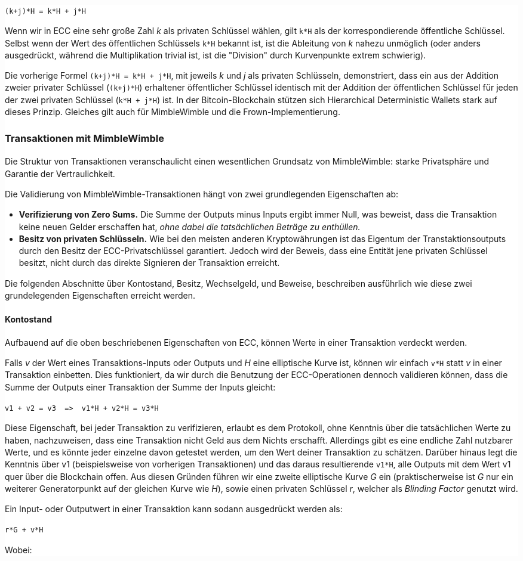     (k+j)*H = k*H + j*H

Wenn wir in ECC eine sehr große Zahl _k_ als privaten Schlüssel wählen, gilt `k*H` als der korrespondierende öffentliche Schlüssel. Selbst wenn der Wert des öffentlichen Schlüssels `k*H` bekannt ist, ist die Ableitung von _k_ nahezu unmöglich (oder anders ausgedrückt, während die Multiplikation trivial ist, ist die "Division" durch Kurvenpunkte extrem schwierig).

Die vorherige Formel `(k+j)*H = k*H + j*H`, mit jeweils _k_ und _j_ als privaten Schlüsseln, demonstriert, dass ein aus der Addition zweier privater Schlüssel (`(k+j)*H`) erhaltener öffentlicher Schlüssel identisch mit der Addition der öffentlichen Schlüssel für jeden der zwei privaten Schlüssel (`k*H + j*H`) ist. In der Bitcoin-Blockchain stützen sich Hierarchical Deterministic Wallets stark auf dieses Prinzip. Gleiches gilt auch für MimbleWimble und die Frown-Implementierung.

### Transaktionen mit MimbleWimble

Die Struktur von Transaktionen veranschaulicht einen wesentlichen Grundsatz von MimbleWimble: starke Privatsphäre und Garantie der Vertraulichkeit.

Die Validierung von MimbleWimble-Transaktionen hängt von zwei grundlegenden Eigenschaften ab:

  * **Verifizierung von Zero Sums.** Die Summe der Outputs minus Inputs ergibt immer Null, was beweist, dass die Transaktion keine neuen Gelder erschaffen hat, _ohne dabei die tatsächlichen Beträge zu enthüllen._
  * **Besitz von privaten Schlüsseln.** Wie bei den meisten anderen Kryptowährungen ist das Eigentum der Transtaktionsoutputs durch den Besitz der ECC-Privatschlüssel garantiert. Jedoch wird der Beweis, dass eine Entität jene privaten Schlüssel besitzt, nicht durch das direkte Signieren der Transaktion erreicht.

Die folgenden Abschnitte über Kontostand, Besitz, Wechselgeld, und Beweise, beschreiben ausführlich wie diese zwei grundelegenden Eigenschaften erreicht werden.

#### Kontostand

Aufbauend auf die oben beschriebenen Eigenschaften von ECC, können Werte in einer Transaktion verdeckt werden.

Falls _v_ der Wert eines Transaktions-Inputs oder Outputs und _H_ eine elliptische Kurve ist, können wir einfach `v*H` statt _v_ in einer Transaktion einbetten. Dies funktioniert, da wir durch die Benutzung der ECC-Operationen dennoch validieren können, dass die Summe der Outputs einer Transaktion der Summe der Inputs gleicht:

    v1 + v2 = v3  =>  v1*H + v2*H = v3*H

Diese Eigenschaft, bei jeder Transaktion zu verifizieren, erlaubt es dem Protokoll, ohne Kenntnis über die tatsächlichen Werte zu haben, nachzuweisen, dass eine Transaktion nicht Geld aus dem Nichts erschafft. Allerdings gibt es eine endliche Zahl nutzbarer Werte, und es könnte jeder einzelne davon getestet werden, um den Wert deiner Transaktion zu schätzen. Darüber hinaus legt die Kenntnis über v1 (beispielsweise von vorherigen Transaktionen) und das daraus resultierende `v1*H`, alle Outputs mit dem Wert v1 quer über die Blockchain offen. Aus diesen Gründen führen wir eine zweite elliptische Kurve _G_ ein (praktischerweise ist _G_ nur ein weiterer Generatorpunkt auf der gleichen Kurve wie _H_), sowie einen privaten Schlüssel _r_, welcher als *Blinding Factor* genutzt wird.

Ein Input- oder Outputwert in einer Transaktion kann sodann ausgedrückt werden als:

    r*G + v*H

Wobei:
